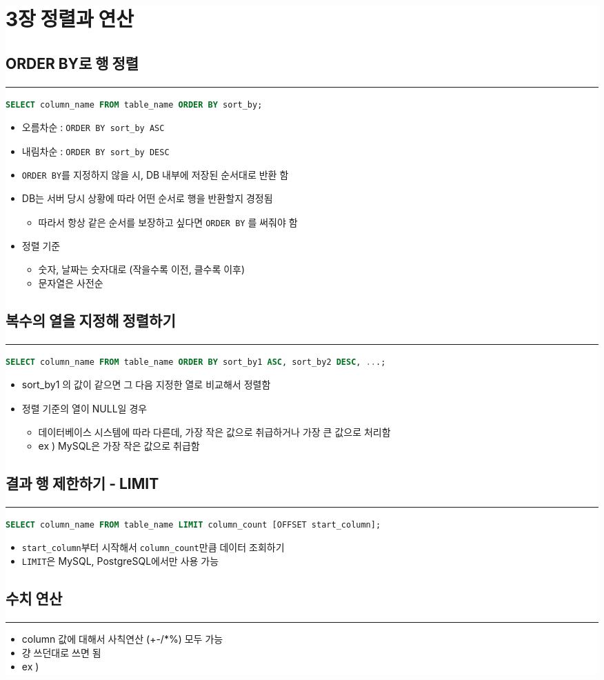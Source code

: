 # 3장 정렬과 연산

## ORDER BY로 행 정렬

---

```sql
SELECT column_name FROM table_name ORDER BY sort_by;
```

- 오름차순 : `ORDER BY sort_by ASC`
- 내림차순 : `ORDER BY sort_by DESC`

- `ORDER BY`를 지정하지 않을 시, DB 내부에 저장된 순서대로 반환 함
- DB는 서버 당시 상황에 따라 어떤 순서로 행을 반환할지 경정됨
    - 따라서 항상 같은 순서를 보장하고 싶다면 `ORDER BY` 를 써줘야 함

- 정렬 기준
    - 숫자, 날짜는 숫자대로 (작을수록 이전, 클수록 이후)
    - 문자열은 사전순

## 복수의 열을 지정해 정렬하기

---

```sql
SELECT column_name FROM table_name ORDER BY sort_by1 ASC, sort_by2 DESC, ...;
```

- sort_by1 의 값이 같으면 그 다음 지정한 열로 비교해서 정렬함

- 정렬 기준의 열이 NULL일 경우
    - 데이터베이스 시스템에 따라 다른데, 가장 작은 값으로 취급하거나 가장 큰 값으로 처리함
    - ex ) MySQL은 가장 작은 값으로 취급함

## 결과 행 제한하기 - LIMIT

---

```sql
SELECT column_name FROM table_name LIMIT column_count [OFFSET start_column];
```

- `start_column`부터 시작해서 `column_count`만큼 데이터 조회하기
- `LIMIT`은 MySQL, PostgreSQL에서만 사용 가능

## 수치 연산

---

- column 값에 대해서 사칙연산 (+-/*%) 모두 가능
- 걍 쓰던대로 쓰면 됨
- ex )
